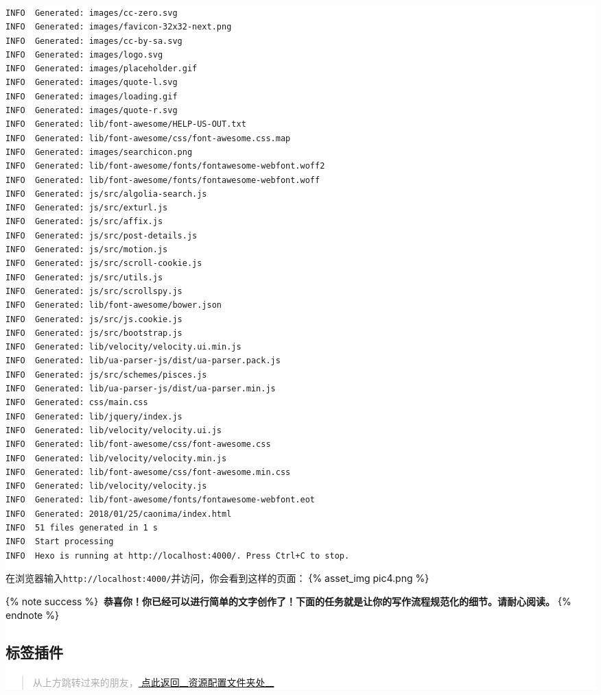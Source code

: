 ```bash
INFO  Generated: images/cc-zero.svg
INFO  Generated: images/favicon-32x32-next.png
INFO  Generated: images/cc-by-sa.svg
INFO  Generated: images/logo.svg
INFO  Generated: images/placeholder.gif
INFO  Generated: images/quote-l.svg
INFO  Generated: images/loading.gif
INFO  Generated: images/quote-r.svg
INFO  Generated: lib/font-awesome/HELP-US-OUT.txt
INFO  Generated: lib/font-awesome/css/font-awesome.css.map
INFO  Generated: images/searchicon.png
INFO  Generated: lib/font-awesome/fonts/fontawesome-webfont.woff2
INFO  Generated: lib/font-awesome/fonts/fontawesome-webfont.woff
INFO  Generated: js/src/algolia-search.js
INFO  Generated: js/src/exturl.js
INFO  Generated: js/src/affix.js
INFO  Generated: js/src/post-details.js
INFO  Generated: js/src/motion.js
INFO  Generated: js/src/scroll-cookie.js
INFO  Generated: js/src/utils.js
INFO  Generated: js/src/scrollspy.js
INFO  Generated: lib/font-awesome/bower.json
INFO  Generated: js/src/js.cookie.js
INFO  Generated: js/src/bootstrap.js
INFO  Generated: lib/velocity/velocity.ui.min.js
INFO  Generated: lib/ua-parser-js/dist/ua-parser.pack.js
INFO  Generated: js/src/schemes/pisces.js
INFO  Generated: lib/ua-parser-js/dist/ua-parser.min.js
INFO  Generated: css/main.css
INFO  Generated: lib/jquery/index.js
INFO  Generated: lib/velocity/velocity.ui.js
INFO  Generated: lib/font-awesome/css/font-awesome.css
INFO  Generated: lib/velocity/velocity.min.js
INFO  Generated: lib/font-awesome/css/font-awesome.min.css
INFO  Generated: lib/velocity/velocity.js
INFO  Generated: lib/font-awesome/fonts/fontawesome-webfont.eot
INFO  Generated: 2018/01/25/caonima/index.html
INFO  51 files generated in 1 s
INFO  Start processing
INFO  Hexo is running at http://localhost:4000/. Press Ctrl+C to stop.
```

在浏览器输入`http://localhost:4000/`并访问，你会看到这样的页面：
{% asset_img pic4.png %}

{% note success %}
<i class="fa fa-thumbs-o-up" aria-hidden="true"></i>&nbsp;__恭喜你！你已经可以进行简单的文字创作了！下面的任务就是让你的写作流程规范化的细节。请耐心阅读。__
{% endnote %}

## 标签插件
><font color="#aeaeae">从上方跳转过来的朋友，</font>[<i class="fa fa-hand-o-up" aria-hidden="true"></i>&nbsp;点此返回__资源配置文件夹处__](#配置资源文件夹)

